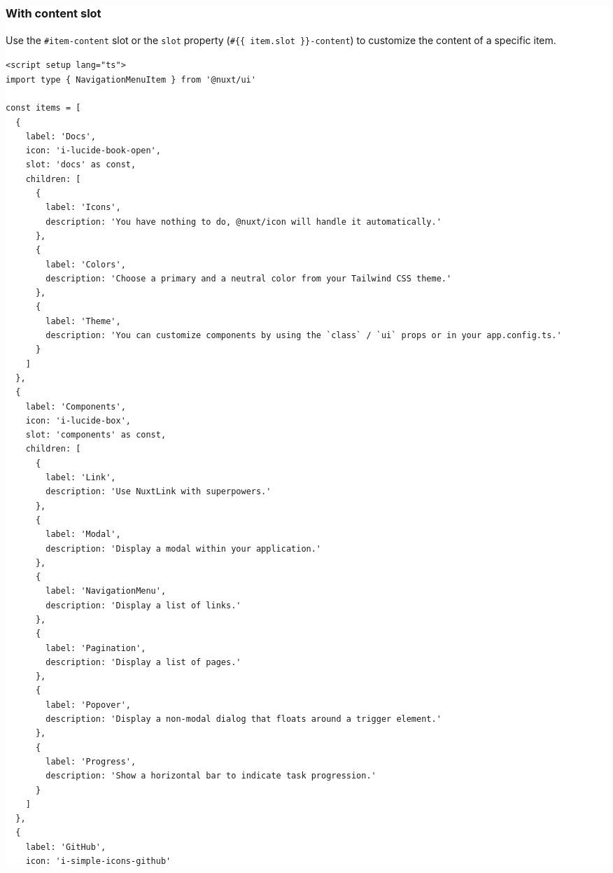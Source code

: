 ### With content slot

Use the `#item-content` slot or the `slot` property (`#{{ item.slot
}}-content`) to customize the content of a specific item.

    
    
    <script setup lang="ts">
    import type { NavigationMenuItem } from '@nuxt/ui'
    
    const items = [
      {
        label: 'Docs',
        icon: 'i-lucide-book-open',
        slot: 'docs' as const,
        children: [
          {
            label: 'Icons',
            description: 'You have nothing to do, @nuxt/icon will handle it automatically.'
          },
          {
            label: 'Colors',
            description: 'Choose a primary and a neutral color from your Tailwind CSS theme.'
          },
          {
            label: 'Theme',
            description: 'You can customize components by using the `class` / `ui` props or in your app.config.ts.'
          }
        ]
      },
      {
        label: 'Components',
        icon: 'i-lucide-box',
        slot: 'components' as const,
        children: [
          {
            label: 'Link',
            description: 'Use NuxtLink with superpowers.'
          },
          {
            label: 'Modal',
            description: 'Display a modal within your application.'
          },
          {
            label: 'NavigationMenu',
            description: 'Display a list of links.'
          },
          {
            label: 'Pagination',
            description: 'Display a list of pages.'
          },
          {
            label: 'Popover',
            description: 'Display a non-modal dialog that floats around a trigger element.'
          },
          {
            label: 'Progress',
            description: 'Show a horizontal bar to indicate task progression.'
          }
        ]
      },
      {
        label: 'GitHub',
        icon: 'i-simple-icons-github'